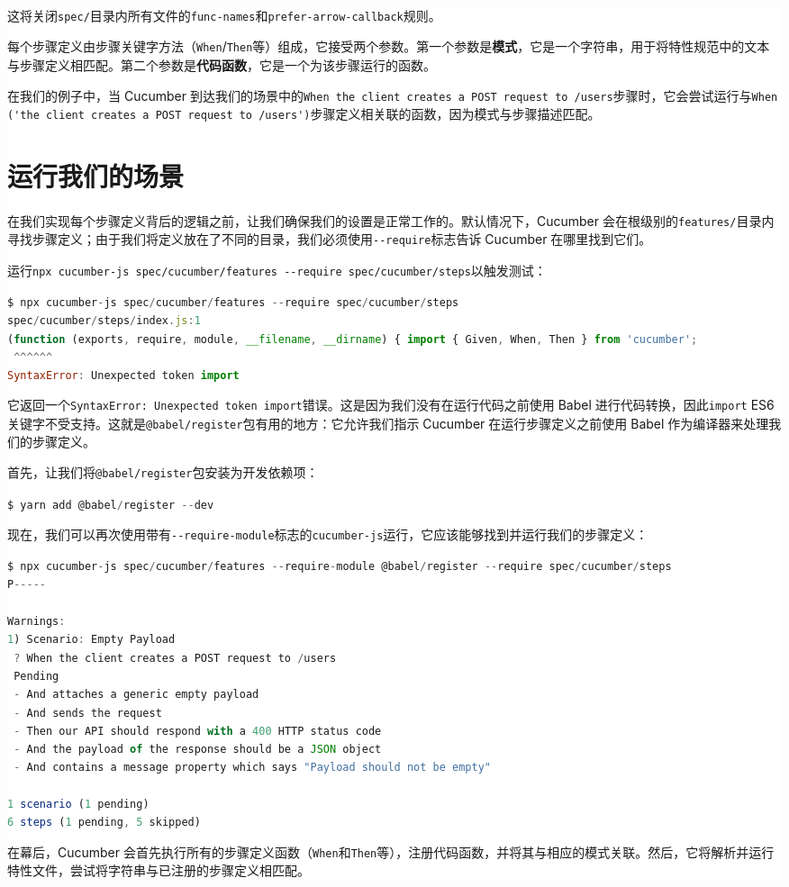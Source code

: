 这将关闭`spec/`目录内所有文件的`func-names`和`prefer-arrow-callback`规则。

每个步骤定义由步骤关键字方法（`When`/`Then`等）组成，它接受两个参数。第一个参数是**模式**，它是一个字符串，用于将特性规范中的文本与步骤定义相匹配。第二个参数是**代码函数**，它是一个为该步骤运行的函数。

在我们的例子中，当 Cucumber 到达我们的场景中的`When the client creates a POST request to /users`步骤时，它会尝试运行与`When('the client creates a POST request to /users')`步骤定义相关联的函数，因为模式与步骤描述匹配。

# 运行我们的场景

在我们实现每个步骤定义背后的逻辑之前，让我们确保我们的设置是正常工作的。默认情况下，Cucumber 会在根级别的`features/`目录内寻找步骤定义；由于我们将定义放在了不同的目录，我们必须使用`--require`标志告诉 Cucumber 在哪里找到它们。

运行`npx cucumber-js spec/cucumber/features --require spec/cucumber/steps`以触发测试：

```js
$ npx cucumber-js spec/cucumber/features --require spec/cucumber/steps
spec/cucumber/steps/index.js:1
(function (exports, require, module, __filename, __dirname) { import { Given, When, Then } from 'cucumber';
 ^^^^^^
SyntaxError: Unexpected token import
```

它返回一个`SyntaxError: Unexpected token import`错误。这是因为我们没有在运行代码之前使用 Babel 进行代码转换，因此`import` ES6 关键字不受支持。这就是`@babel/register`包有用的地方：它允许我们指示 Cucumber 在运行步骤定义之前使用 Babel 作为编译器来处理我们的步骤定义。

首先，让我们将`@babel/register`包安装为开发依赖项：

```js
$ yarn add @babel/register --dev
```

现在，我们可以再次使用带有`--require-module`标志的`cucumber-js`运行，它应该能够找到并运行我们的步骤定义：

```js
$ npx cucumber-js spec/cucumber/features --require-module @babel/register --require spec/cucumber/steps
P-----

Warnings:
1) Scenario: Empty Payload
 ? When the client creates a POST request to /users
 Pending
 - And attaches a generic empty payload
 - And sends the request
 - Then our API should respond with a 400 HTTP status code
 - And the payload of the response should be a JSON object
 - And contains a message property which says "Payload should not be empty"

1 scenario (1 pending)
6 steps (1 pending, 5 skipped)
```

在幕后，Cucumber 会首先执行所有的步骤定义函数（`When`和`Then`等），注册代码函数，并将其与相应的模式关联。然后，它将解析并运行特性文件，尝试将字符串与已注册的步骤定义相匹配。
